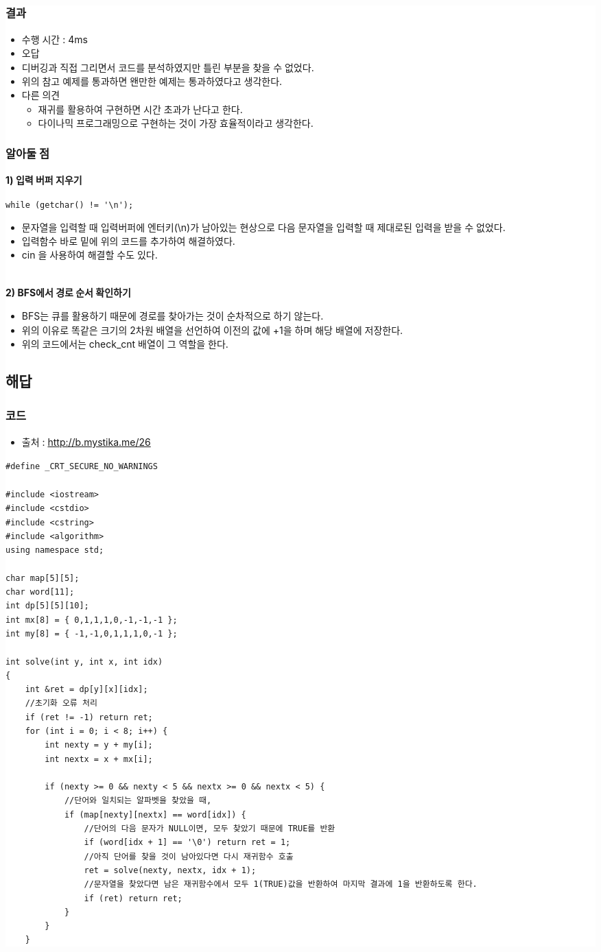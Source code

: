 ### 결과
- 수행 시간 : 4ms
- 오답
- 디버깅과 직접 그리면서 코드를 분석하였지만 틀린 부분을 찾을 수 없었다.
- 위의 참고 예제를 통과하면 왠만한 예제는 통과하였다고 생각한다.
- 다른 의견
  - 재귀를 활용하여 구현하면 시간 초과가 난다고 한다.
  - 다이나믹 프로그래밍으로 구현하는 것이 가장 효율적이라고 생각한다.

### 알아둘 점
**1) 입력 버퍼 지우기**
~~~
while (getchar() != '\n');
~~~
 - 문자열을 입력할 때 입력버퍼에 엔터키(\n)가 남아있는 현상으로 다음 문자열을 입력할 때 제대로된 입력을 받을 수 없었다.
 - 입력함수 바로 밑에 위의 코드를 추가하여 해결하였다.
 - cin 을 사용하여 해결할 수도 있다.

<br>**2) BFS에서 경로 순서 확인하기**
- BFS는 큐를 활용하기 때문에 경로를 찾아가는 것이 순차적으로 하기 않는다.
- 위의 이유로 똑같은 크기의 2차원 배열을 선언하여 이전의 값에 +1을 하며 해당 배열에 저장한다.
- 위의 코드에서는 check_cnt 배열이 그 역할을 한다.

## 해답
### 코드
- 출처 : http://b.mystika.me/26
~~~
#define _CRT_SECURE_NO_WARNINGS

#include <iostream>
#include <cstdio>
#include <cstring>
#include <algorithm>
using namespace std;

char map[5][5];
char word[11];
int dp[5][5][10];
int mx[8] = { 0,1,1,1,0,-1,-1,-1 };
int my[8] = { -1,-1,0,1,1,1,0,-1 };

int solve(int y, int x, int idx)
{
	int &ret = dp[y][x][idx];
	//초기화 오류 처리
	if (ret != -1) return ret;
	for (int i = 0; i < 8; i++) {
		int nexty = y + my[i];
		int nextx = x + mx[i];

		if (nexty >= 0 && nexty < 5 && nextx >= 0 && nextx < 5) {
			//단어와 일치되는 알파벳을 찾았을 때,
			if (map[nexty][nextx] == word[idx]) {
				//단어의 다음 문자가 NULL이면, 모두 찾았기 때문에 TRUE를 반환
				if (word[idx + 1] == '\0') return ret = 1;
				//아직 단어를 찾을 것이 남아있다면 다시 재귀함수 호출
				ret = solve(nexty, nextx, idx + 1);  
				//문자열을 찾았다면 남은 재귀함수에서 모두 1(TRUE)값을 반환하여 마지막 결과에 1을 반환하도록 한다.
				if (ret) return ret;
			}
		}
	}
~~~